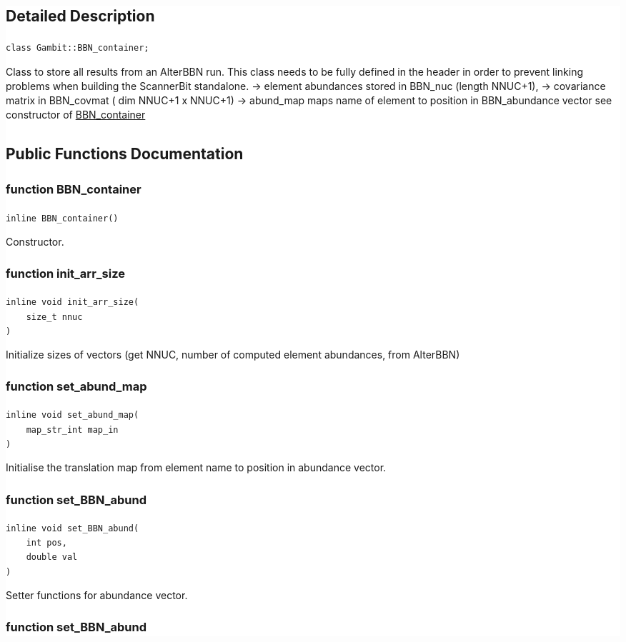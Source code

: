 ## Detailed Description

```
class Gambit::BBN_container;
```


Class to store all results from an AlterBBN run. This class needs to be fully defined in the header in order to prevent linking problems when building the ScannerBit standalone. -> element abundances stored in BBN_nuc (length NNUC+1), -> covariance matrix in BBN_covmat ( dim NNUC+1 x NNUC+1) -> abund_map maps name of element to position in BBN_abundance vector see constructor of [BBN_container](/documentation/code/gambit_sphinx/classes/classgambit_1_1bbn__container/)

## Public Functions Documentation

### function BBN_container

```
inline BBN_container()
```

Constructor. 

### function init_arr_size

```
inline void init_arr_size(
    size_t nnuc
)
```

Initialize sizes of vectors (get NNUC, number of computed element abundances, from AlterBBN) 

### function set_abund_map

```
inline void set_abund_map(
    map_str_int map_in
)
```

Initialise the translation map from element name to position in abundance vector. 

### function set_BBN_abund

```
inline void set_BBN_abund(
    int pos,
    double val
)
```

Setter functions for abundance vector. 

### function set_BBN_abund
